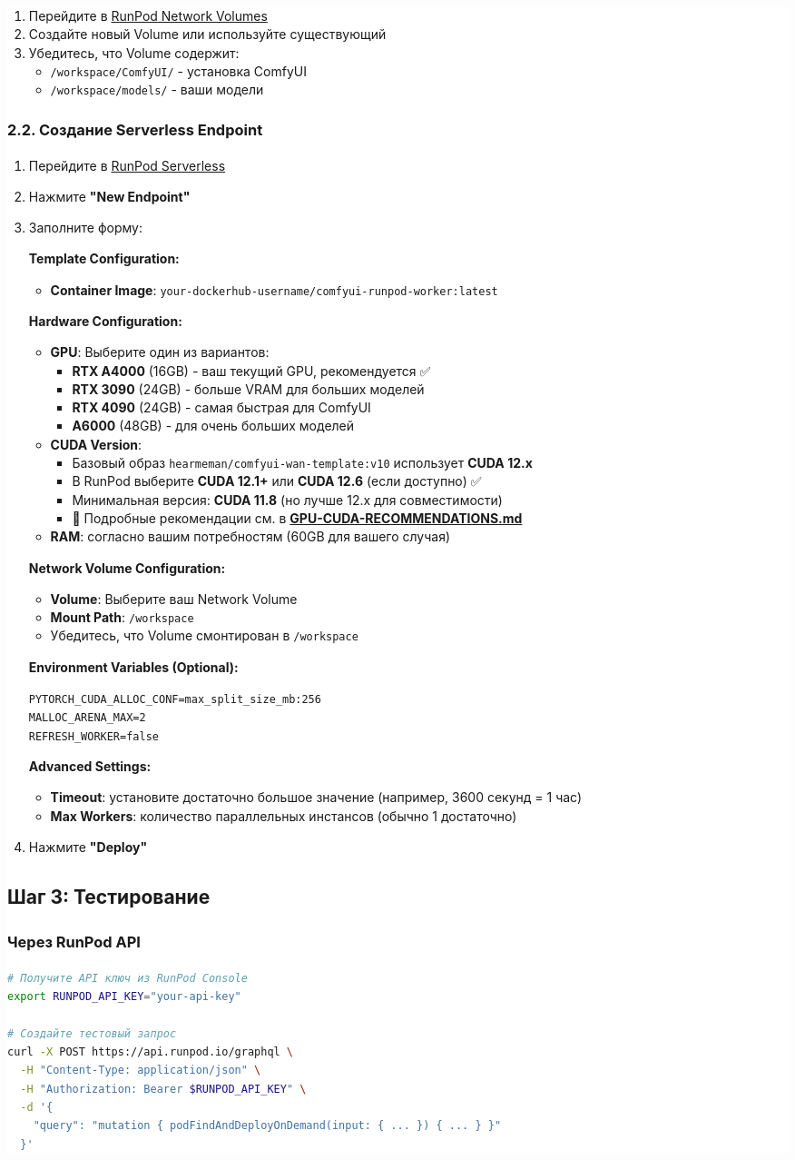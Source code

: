 1. Перейдите в [RunPod Network Volumes](https://www.runpod.io/console/user/storage)
2. Создайте новый Volume или используйте существующий
3. Убедитесь, что Volume содержит:
   - `/workspace/ComfyUI/` - установка ComfyUI
   - `/workspace/models/` - ваши модели

### 2.2. Создание Serverless Endpoint

1. Перейдите в [RunPod Serverless](https://www.runpod.io/console/serverless)
2. Нажмите **"New Endpoint"**
3. Заполните форму:

   **Template Configuration:**
   - **Container Image**: `your-dockerhub-username/comfyui-runpod-worker:latest`
   
   **Hardware Configuration:**
   - **GPU**: Выберите один из вариантов:
     - **RTX A4000** (16GB) - ваш текущий GPU, рекомендуется ✅
     - **RTX 3090** (24GB) - больше VRAM для больших моделей
     - **RTX 4090** (24GB) - самая быстрая для ComfyUI
     - **A6000** (48GB) - для очень больших моделей
   - **CUDA Version**: 
     - Базовый образ `hearmeman/comfyui-wan-template:v10` использует **CUDA 12.x**
     - В RunPod выберите **CUDA 12.1+** или **CUDA 12.6** (если доступно) ✅
     - Минимальная версия: **CUDA 11.8** (но лучше 12.x для совместимости)
     - 📖 Подробные рекомендации см. в **[GPU-CUDA-RECOMMENDATIONS.md](GPU-CUDA-RECOMMENDATIONS.md)**
   - **RAM**: согласно вашим потребностям (60GB для вашего случая)
   
   **Network Volume Configuration:**
   - **Volume**: Выберите ваш Network Volume
   - **Mount Path**: `/workspace`
   - Убедитесь, что Volume смонтирован в `/workspace`
   
   **Environment Variables (Optional):**
   ```
   PYTORCH_CUDA_ALLOC_CONF=max_split_size_mb:256
   MALLOC_ARENA_MAX=2
   REFRESH_WORKER=false
   ```
   
   **Advanced Settings:**
   - **Timeout**: установите достаточно большое значение (например, 3600 секунд = 1 час)
   - **Max Workers**: количество параллельных инстансов (обычно 1 достаточно)

4. Нажмите **"Deploy"**

## Шаг 3: Тестирование

### Через RunPod API

```bash
# Получите API ключ из RunPod Console
export RUNPOD_API_KEY="your-api-key"

# Создайте тестовый запрос
curl -X POST https://api.runpod.io/graphql \
  -H "Content-Type: application/json" \
  -H "Authorization: Bearer $RUNPOD_API_KEY" \
  -d '{
    "query": "mutation { podFindAndDeployOnDemand(input: { ... }) { ... } }"
  }'
```
